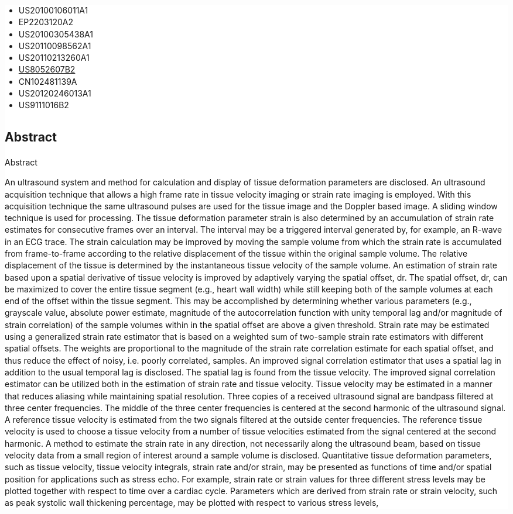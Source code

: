  * US20100106011A1
 * EP2203120A2
 * US20100305438A1
 * US20110098562A1
 * US20110213260A1
 * [US8052607B2](US8052607B2.md)
 * CN102481139A
 * US20120246013A1
 * US9111016B2
## Abstract

Abstract

An ultrasound system and method for calculation and display of tissue deformation parameters are disclosed. An ultrasound acquisition technique that allows a high frame rate in tissue velocity imaging or strain rate imaging is employed. With this acquisition technique the same ultrasound pulses are used for the tissue image and the Doppler based image. A sliding window technique is used for processing. The tissue deformation parameter strain is also determined by an accumulation of strain rate estimates for consecutive frames over an interval. The interval may be a triggered interval generated by, for example, an R-wave in an ECG trace. The strain calculation may be improved by moving the sample volume from which the strain rate is accumulated from frame-to-frame according to the relative displacement of the tissue within the original sample volume. The relative displacement of the tissue is determined by the instantaneous tissue velocity of the sample volume. An estimation of strain rate based upon a spatial derivative of tissue velocity is improved by adaptively varying the spatial offset, dr. The spatial offset, dr, can be maximized to cover the entire tissue segment (e.g., heart wall width) while still keeping both of the sample volumes at each end of the offset within the tissue segment. This may be accomplished by determining whether various parameters (e.g., grayscale value, absolute power estimate, magnitude of the autocorrelation function with unity temporal lag and/or magnitude of strain correlation) of the sample volumes within in the spatial offset are above a given threshold. Strain rate may be estimated using a generalized strain rate estimator that is based on a weighted sum of two-sample strain rate estimators with different spatial offsets. The weights are proportional to the magnitude of the strain rate correlation estimate for each spatial offset, and thus reduce the effect of noisy, i.e. poorly correlated, samples. An improved signal correlation estimator that uses a spatial lag in addition to the usual temporal lag is disclosed. The spatial lag is found from the tissue velocity. The improved signal correlation estimator can be utilized both in the estimation of strain rate and tissue velocity. Tissue velocity may be estimated in a manner that reduces aliasing while maintaining spatial resolution. Three copies of a received ultrasound signal are bandpass filtered at three center frequencies. The middle of the three center frequencies is centered at the second harmonic of the ultrasound signal. A reference tissue velocity is estimated from the two signals filtered at the outside center frequencies. The reference tissue velocity is used to choose a tissue velocity from a number of tissue velocities estimated from the signal centered at the second harmonic. A method to estimate the strain rate in any direction, not necessarily along the ultrasound beam, based on tissue velocity data from a small region of interest around a sample volume is disclosed. Quantitative tissue deformation parameters, such as tissue velocity, tissue velocity integrals, strain rate and/or strain, may be presented as functions of time and/or spatial position for applications such as stress echo. For example, strain rate or strain values for three different stress levels may be plotted together with respect to time over a cardiac cycle. Parameters which are derived from strain rate or strain velocity, such as peak systolic wall thickening percentage, may be plotted with respect to various stress levels,


